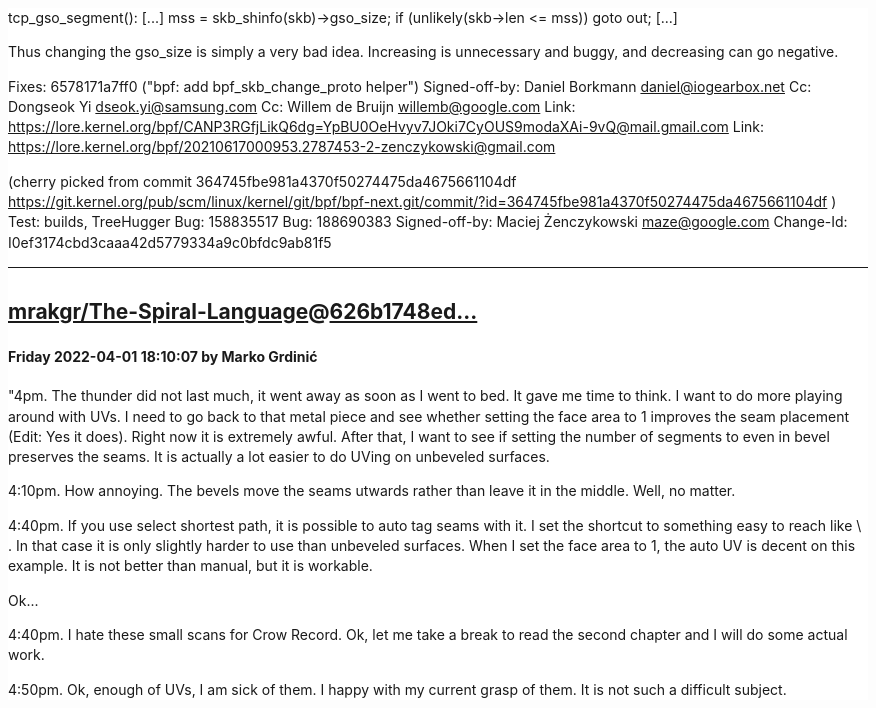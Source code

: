   tcp_gso_segment():
    [...]
    mss = skb_shinfo(skb)->gso_size;
    if (unlikely(skb->len <= mss)) goto out;
    [...]

Thus changing the gso_size is simply a very bad idea. Increasing is unnecessary
and buggy, and decreasing can go negative.

Fixes: 6578171a7ff0 ("bpf: add bpf_skb_change_proto helper")
Signed-off-by: Daniel Borkmann <daniel@iogearbox.net>
Cc: Dongseok Yi <dseok.yi@samsung.com>
Cc: Willem de Bruijn <willemb@google.com>
Link: https://lore.kernel.org/bpf/CANP3RGfjLikQ6dg=YpBU0OeHvyv7JOki7CyOUS9modaXAi-9vQ@mail.gmail.com
Link: https://lore.kernel.org/bpf/20210617000953.2787453-2-zenczykowski@gmail.com

(cherry picked from commit 364745fbe981a4370f50274475da4675661104df https://git.kernel.org/pub/scm/linux/kernel/git/bpf/bpf-next.git/commit/?id=364745fbe981a4370f50274475da4675661104df )
Test: builds, TreeHugger
Bug: 158835517
Bug: 188690383
Signed-off-by: Maciej Żenczykowski <maze@google.com>
Change-Id: I0ef3174cbd3caaa42d5779334a9c0bfdc9ab81f5

---
## [mrakgr/The-Spiral-Language](https://github.com/mrakgr/The-Spiral-Language)@[626b1748ed...](https://github.com/mrakgr/The-Spiral-Language/commit/626b1748ed3a449421ea275f5aac770dac42c23f)
#### Friday 2022-04-01 18:10:07 by Marko Grdinić

"4pm. The thunder did not last much, it went away as soon as I went to bed. It gave me time to think. I want to do more playing around with UVs. I need to go back to that metal piece and see whether setting the face area to 1 improves the seam placement (Edit: Yes it does). Right now it is extremely awful. After that, I want to see if setting the number of segments to even in bevel preserves the seams. It is actually a lot easier to do UVing on unbeveled surfaces.

4:10pm. How annoying. The bevels move the seams utwards rather than leave it in the middle. Well, no matter.

4:40pm. If you use select shortest path, it is possible to auto tag seams with it. I set the shortcut to something easy to reach like \ . In that case it is only slightly harder to use than unbeveled surfaces. When I set the face area to 1, the auto UV is decent on this example. It is not better than manual, but it is workable.

Ok...

4:40pm. I hate these small scans for Crow Record. Ok, let me take a break to read the second chapter and I will do some actual work.

4:50pm. Ok, enough of UVs, I am sick of them. I happy with my current grasp of them. It is not such a difficult subject.
